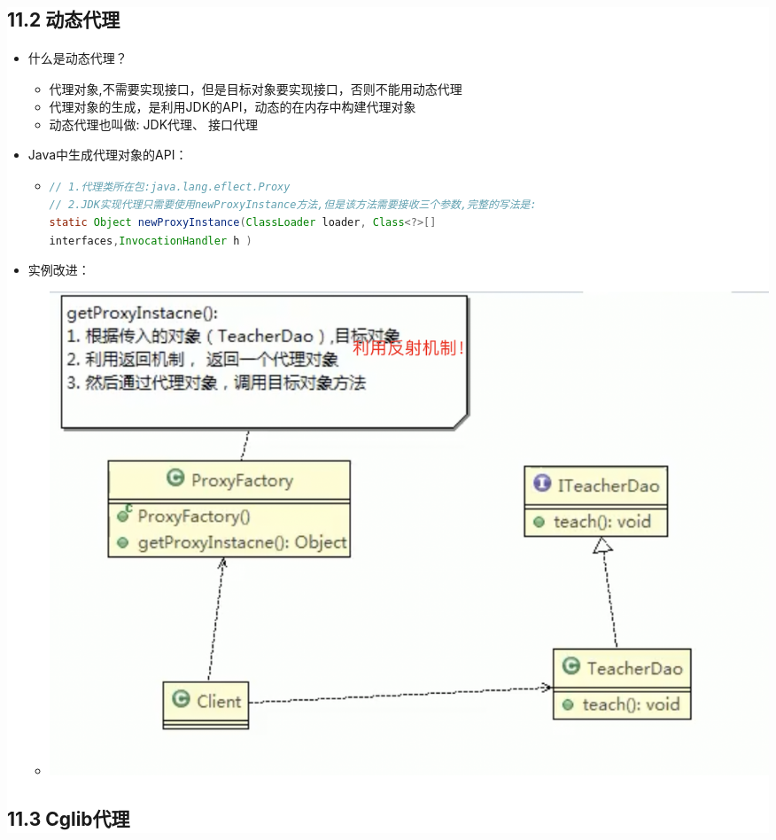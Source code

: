 ## 11.2 动态代理

- 什么是动态代理？

  - 代理对象,不需要实现接口，但是目标对象要实现接口，否则不能用动态代理
  - 代理对象的生成，是利用JDK的API，动态的在内存中构建代理对象
  - 动态代理也叫做: JDK代理、 接口代理

- Java中生成代理对象的API：

  - ```java
    // 1.代理类所在包:java.lang.eflect.Proxy
    // 2.JDK实现代理只需要使用newProxyInstance方法,但是该方法需要接收三个参数,完整的写法是:
    static Object newProxyInstance(ClassLoader loader, Class<?>[]
    interfaces,InvocationHandler h )
    ```

- 实例改进：

  - ![image-20220115114820004](3_%E8%AE%BE%E8%AE%A1%E6%A8%A1%E5%BC%8F%E5%85%A8%E9%9D%A2%E5%AD%A6%E4%B9%A0.assets/image-20220115114820004.png)

## 11.3 Cglib代理
